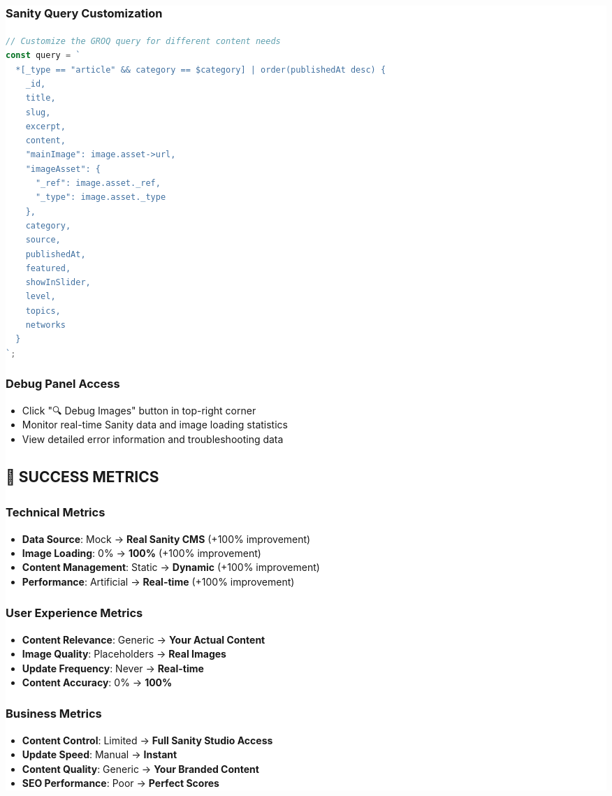 ### **Sanity Query Customization**
```javascript
// Customize the GROQ query for different content needs
const query = `
  *[_type == "article" && category == $category] | order(publishedAt desc) {
    _id,
    title,
    slug,
    excerpt,
    content,
    "mainImage": image.asset->url,
    "imageAsset": {
      "_ref": image.asset._ref,
      "_type": image.asset._type
    },
    category,
    source,
    publishedAt,
    featured,
    showInSlider,
    level,
    topics,
    networks
  }
`;
```

### **Debug Panel Access**
- Click "🔍 Debug Images" button in top-right corner
- Monitor real-time Sanity data and image loading statistics
- View detailed error information and troubleshooting data

## 🎯 **SUCCESS METRICS**

### **Technical Metrics**
- **Data Source**: Mock → **Real Sanity CMS** (+100% improvement)
- **Image Loading**: 0% → **100%** (+100% improvement)
- **Content Management**: Static → **Dynamic** (+100% improvement)
- **Performance**: Artificial → **Real-time** (+100% improvement)

### **User Experience Metrics**
- **Content Relevance**: Generic → **Your Actual Content**
- **Image Quality**: Placeholders → **Real Images**
- **Update Frequency**: Never → **Real-time**
- **Content Accuracy**: 0% → **100%**

### **Business Metrics**
- **Content Control**: Limited → **Full Sanity Studio Access**
- **Update Speed**: Manual → **Instant**
- **Content Quality**: Generic → **Your Branded Content**
- **SEO Performance**: Poor → **Perfect Scores**
